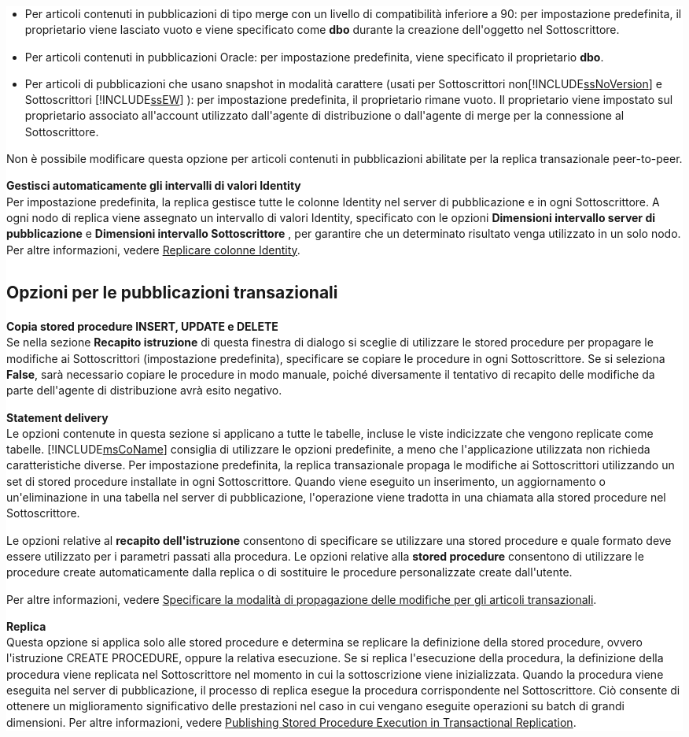 -   Per articoli contenuti in pubblicazioni di tipo merge con un livello di compatibilità inferiore a 90: per impostazione predefinita, il proprietario viene lasciato vuoto e viene specificato come **dbo** durante la creazione dell'oggetto nel Sottoscrittore.  
  
-   Per articoli contenuti in pubblicazioni Oracle: per impostazione predefinita, viene specificato il proprietario **dbo**.  
  
-   Per articoli di pubblicazioni che usano snapshot in modalità carattere (usati per Sottoscrittori non[!INCLUDE[ssNoVersion](../../includes/ssnoversion-md.md)] e Sottoscrittori [!INCLUDE[ssEW](../../includes/ssew-md.md)] ): per impostazione predefinita, il proprietario rimane vuoto. Il proprietario viene impostato sul proprietario associato all'account utilizzato dall'agente di distribuzione o dall'agente di merge per la connessione al Sottoscrittore.  
  
 Non è possibile modificare questa opzione per articoli contenuti in pubblicazioni abilitate per la replica transazionale peer-to-peer.  
  
 **Gestisci automaticamente gli intervalli di valori Identity**  
 Per impostazione predefinita, la replica gestisce tutte le colonne Identity nel server di pubblicazione e in ogni Sottoscrittore. A ogni nodo di replica viene assegnato un intervallo di valori Identity, specificato con le opzioni **Dimensioni intervallo server di pubblicazione** e **Dimensioni intervallo Sottoscrittore** , per garantire che un determinato risultato venga utilizzato in un solo nodo. Per altre informazioni, vedere [Replicare colonne Identity](publish/replicate-identity-columns.md).  
  
## <a name="options-for-transactional-publications"></a>Opzioni per le pubblicazioni transazionali  
 **Copia stored procedure INSERT, UPDATE e DELETE**  
 Se nella sezione **Recapito istruzione** di questa finestra di dialogo si sceglie di utilizzare le stored procedure per propagare le modifiche ai Sottoscrittori (impostazione predefinita), specificare se copiare le procedure in ogni Sottoscrittore. Se si seleziona **False**, sarà necessario copiare le procedure in modo manuale, poiché diversamente il tentativo di recapito delle modifiche da parte dell'agente di distribuzione avrà esito negativo.  
  
 **Statement delivery**  
 Le opzioni contenute in questa sezione si applicano a tutte le tabelle, incluse le viste indicizzate che vengono replicate come tabelle. [!INCLUDE[msCoName](../../includes/msconame-md.md)] consiglia di utilizzare le opzioni predefinite, a meno che l'applicazione utilizzata non richieda caratteristiche diverse. Per impostazione predefinita, la replica transazionale propaga le modifiche ai Sottoscrittori utilizzando un set di stored procedure installate in ogni Sottoscrittore. Quando viene eseguito un inserimento, un aggiornamento o un'eliminazione in una tabella nel server di pubblicazione, l'operazione viene tradotta in una chiamata alla stored procedure nel Sottoscrittore.  
  
 Le opzioni relative al **recapito dell'istruzione** consentono di specificare se utilizzare una stored procedure e quale formato deve essere utilizzato per i parametri passati alla procedura. Le opzioni relative alla **stored procedure** consentono di utilizzare le procedure create automaticamente dalla replica o di sostituire le procedure personalizzate create dall'utente.  
  
 Per altre informazioni, vedere [Specificare la modalità di propagazione delle modifiche per gli articoli transazionali](transactional/transactional-articles-specify-how-changes-are-propagated.md).  
  
 **Replica**  
 Questa opzione si applica solo alle stored procedure e determina se replicare la definizione della stored procedure, ovvero l'istruzione CREATE PROCEDURE, oppure la relativa esecuzione. Se si replica l'esecuzione della procedura, la definizione della procedura viene replicata nel Sottoscrittore nel momento in cui la sottoscrizione viene inizializzata. Quando la procedura viene eseguita nel server di pubblicazione, il processo di replica esegue la procedura corrispondente nel Sottoscrittore. Ciò consente di ottenere un miglioramento significativo delle prestazioni nel caso in cui vengano eseguite operazioni su batch di grandi dimensioni. Per altre informazioni, vedere [Publishing Stored Procedure Execution in Transactional Replication](transactional/publishing-stored-procedure-execution-in-transactional-replication.md).  
  